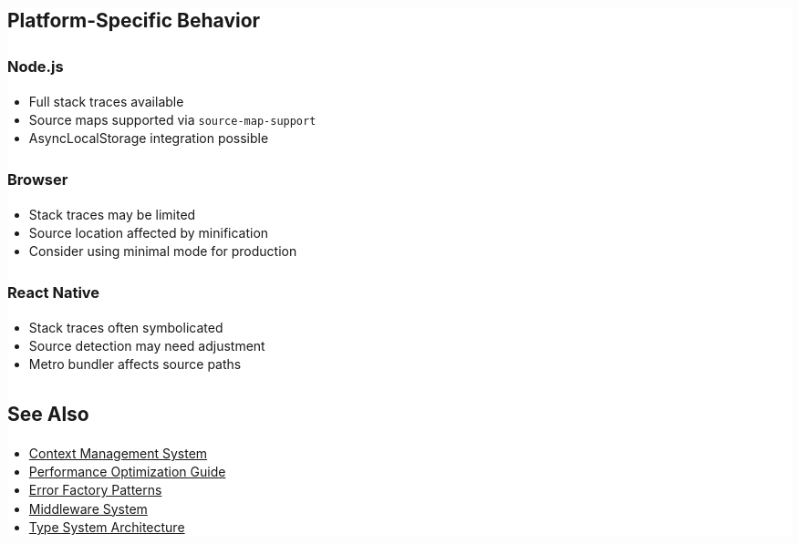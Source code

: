 ## Platform-Specific Behavior

### Node.js

- Full stack traces available
- Source maps supported via `source-map-support`
- AsyncLocalStorage integration possible

### Browser

- Stack traces may be limited
- Source location affected by minification
- Consider using minimal mode for production

### React Native

- Stack traces often symbolicated
- Source detection may need adjustment
- Metro bundler affects source paths

## See Also

- [Context Management System](./context-management.md)
- [Performance Optimization Guide](./performance-guide.md)
- [Error Factory Patterns](./error-factories.md)
- [Middleware System](./middleware-system.md)
- [Type System Architecture](./type-system.md)

